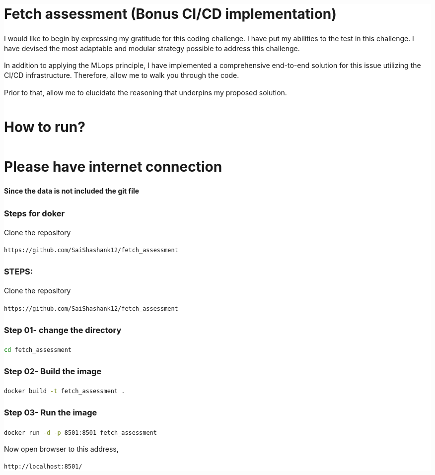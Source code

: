 # Fetch assessment (Bonus CI/CD implementation)

I would like to begin by expressing my gratitude for this coding challenge. I have put my abilities to the test in this challenge. I have devised the most adaptable and modular strategy possible to address this challenge. 

In addition to applying the MLops principle, I have implemented a comprehensive end-to-end solution for this issue utilizing the CI/CD infrastructure. Therefore, allow me to walk you through the code.

Prior to that, allow me to elucidate the reasoning that underpins my proposed solution.


# How to run?

# Please have internet connection

**Since the data is not included the git file** 
### Steps for doker
Clone the repository

```bash
https://github.com/SaiShashank12/fetch_assessment
```
### STEPS:

Clone the repository

```bash
https://github.com/SaiShashank12/fetch_assessment
```
### Step 01- change the directory

```bash
cd fetch_assessment
```
### Step 02- Build the image

```bash
docker build -t fetch_assessment .
```
### Step 03- Run the image

```bash
docker run -d -p 8501:8501 fetch_assessment 
```

Now open browser to this address,

```bash
http://localhost:8501/
```
